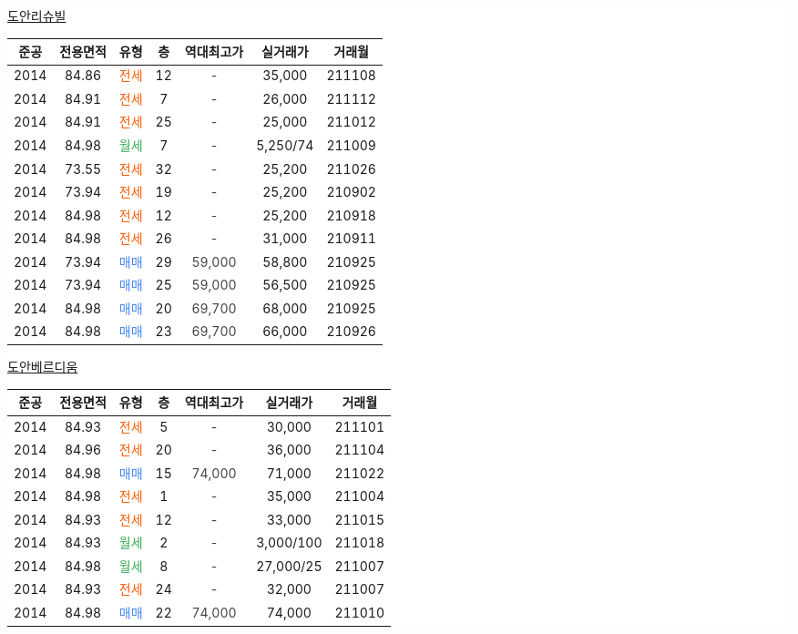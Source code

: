 [도안리슈빌](https://search.naver.com/search.naver?query=%EB%8C%80%EC%A0%84%EA%B4%91%EC%97%AD%EC%8B%9C+%EC%84%9C%EA%B5%AC+%EB%8F%84%EC%95%88%EB%8F%99+%EB%8F%84%EC%95%88%EB%A6%AC%EC%8A%88%EB%B9%8C)

|준공|전용면적|유형|층|역대최고가|실거래가|거래월|
|:---:|:---:|:---:|:---:|:---:|:---:|:---:|
|2014|84.86|<span style="color:#ff5a00">전세</span>|12|<span style="color:#444444">-</span>|35,000|211108|
|2014|84.91|<span style="color:#ff5a00">전세</span>|7|<span style="color:#444444">-</span>|26,000|211112|
|2014|84.91|<span style="color:#ff5a00">전세</span>|25|<span style="color:#444444">-</span>|25,000|211012|
|2014|84.98|<span style="color:#34a853">월세</span>|7|<span style="color:#444444">-</span>|5,250/74|211009|
|2014|73.55|<span style="color:#ff5a00">전세</span>|32|<span style="color:#444444">-</span>|25,200|211026|
|2014|73.94|<span style="color:#ff5a00">전세</span>|19|<span style="color:#444444">-</span>|25,200|210902|
|2014|84.98|<span style="color:#ff5a00">전세</span>|12|<span style="color:#444444">-</span>|25,200|210918|
|2014|84.98|<span style="color:#ff5a00">전세</span>|26|<span style="color:#444444">-</span>|31,000|210911|
|2014|73.94|<span style="color:#4285f3">매매</span>|29|<span style="color:#444444">59,000</span>|58,800|210925|
|2014|73.94|<span style="color:#4285f3">매매</span>|25|<span style="color:#444444">59,000</span>|56,500|210925|
|2014|84.98|<span style="color:#4285f3">매매</span>|20|<span style="color:#444444">69,700</span>|68,000|210925|
|2014|84.98|<span style="color:#4285f3">매매</span>|23|<span style="color:#444444">69,700</span>|66,000|210926|


<script async src="//pagead2.googlesyndication.com/pagead/js/adsbygoogle.js"></script>

<ins class="adsbygoogle"
     style="display:block"
     data-ad-client="ca-pub-2446590836940007"
     data-ad-slot="1659523306"
     data-ad-format="auto"
     data-full-width-responsive="true"></ins>
<script>
(adsbygoogle = window.adsbygoogle || []).push({});
</script>


[도안베르디움](https://search.naver.com/search.naver?query=%EB%8C%80%EC%A0%84%EA%B4%91%EC%97%AD%EC%8B%9C+%EC%84%9C%EA%B5%AC+%EB%8F%84%EC%95%88%EB%8F%99+%EB%8F%84%EC%95%88%EB%B2%A0%EB%A5%B4%EB%94%94%EC%9B%80)

|준공|전용면적|유형|층|역대최고가|실거래가|거래월|
|:---:|:---:|:---:|:---:|:---:|:---:|:---:|
|2014|84.93|<span style="color:#ff5a00">전세</span>|5|<span style="color:#444444">-</span>|30,000|211101|
|2014|84.96|<span style="color:#ff5a00">전세</span>|20|<span style="color:#444444">-</span>|36,000|211104|
|2014|84.98|<span style="color:#4285f3">매매</span>|15|<span style="color:#444444">74,000</span>|71,000|211022|
|2014|84.98|<span style="color:#ff5a00">전세</span>|1|<span style="color:#444444">-</span>|35,000|211004|
|2014|84.93|<span style="color:#ff5a00">전세</span>|12|<span style="color:#444444">-</span>|33,000|211015|
|2014|84.93|<span style="color:#34a853">월세</span>|2|<span style="color:#444444">-</span>|3,000/100|211018|
|2014|84.98|<span style="color:#34a853">월세</span>|8|<span style="color:#444444">-</span>|27,000/25|211007|
|2014|84.93|<span style="color:#ff5a00">전세</span>|24|<span style="color:#444444">-</span>|32,000|211007|
|2014|84.98|<span style="color:#4285f3">매매</span>|22|<span style="color:#444444">74,000</span>|74,000|211010|
